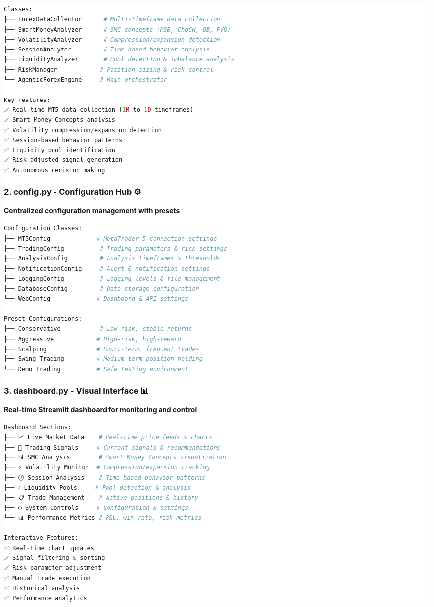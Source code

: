 ```python
Classes:
├── ForexDataCollector      # Multi-timeframe data collection
├── SmartMoneyAnalyzer      # SMC concepts (MSB, ChoCH, OB, FVG)
├── VolatilityAnalyzer      # Compression/expansion detection
├── SessionAnalyzer         # Time-based behavior analysis
├── LiquidityAnalyzer       # Pool detection & imbalance analysis
├── RiskManager            # Position sizing & risk control
└── AgenticForexEngine     # Main orchestrator

Key Features:
✅ Real-time MT5 data collection (1M to 1D timeframes)
✅ Smart Money Concepts analysis
✅ Volatility compression/expansion detection
✅ Session-based behavior patterns
✅ Liquidity pool identification
✅ Risk-adjusted signal generation
✅ Autonomous decision making
```

### 2. **config.py** - Configuration Hub ⚙️
**Centralized configuration management with presets**

```python
Configuration Classes:
├── MT5Config             # MetaTrader 5 connection settings
├── TradingConfig          # Trading parameters & risk settings
├── AnalysisConfig         # Analysis timeframes & thresholds
├── NotificationConfig     # Alert & notification settings
├── LoggingConfig          # Logging levels & file management
├── DatabaseConfig         # Data storage configuration
└── WebConfig             # Dashboard & API settings

Preset Configurations:
├── Conservative           # Low-risk, stable returns
├── Aggressive            # High-risk, high-reward
├── Scalping              # Short-term, frequent trades
├── Swing Trading         # Medium-term position holding
└── Demo Trading          # Safe testing environment
```

### 3. **dashboard.py** - Visual Interface 📊
**Real-time Streamlit dashboard for monitoring and control**

```python
Dashboard Sections:
├── 📈 Live Market Data    # Real-time price feeds & charts
├── 🎯 Trading Signals     # Current signals & recommendations
├── 📊 SMC Analysis        # Smart Money Concepts visualization
├── ⚡ Volatility Monitor  # Compression/expansion tracking
├── 🕐 Session Analysis    # Time-based behavior patterns
├── 💧 Liquidity Pools     # Pool detection & analysis
├── 📋 Trade Management    # Active positions & history
├── ⚙️ System Controls     # Configuration & settings
└── 📊 Performance Metrics # P&L, win rate, risk metrics

Interactive Features:
✅ Real-time chart updates
✅ Signal filtering & sorting
✅ Risk parameter adjustment
✅ Manual trade execution
✅ Historical analysis
✅ Performance analytics
```
